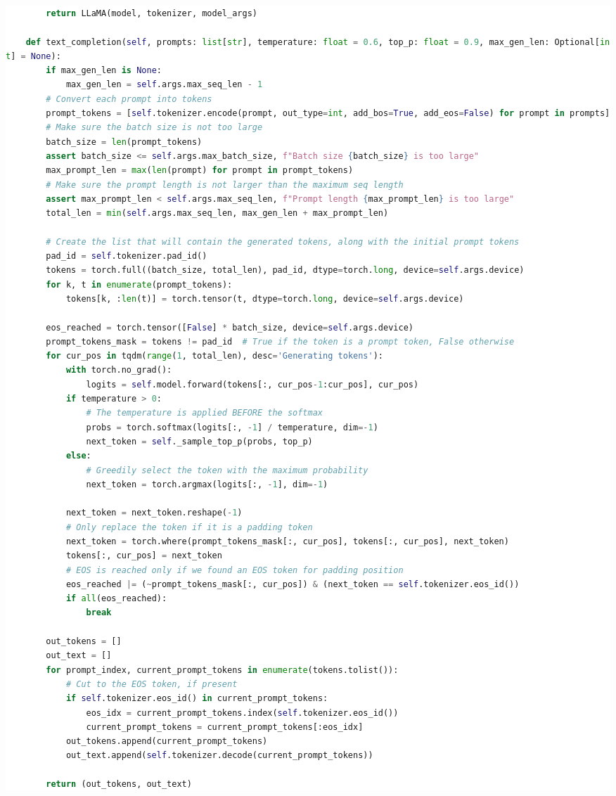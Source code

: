 ```python
        return LLaMA(model, tokenizer, model_args)
    
    def text_completion(self, prompts: list[str], temperature: float = 0.6, top_p: float = 0.9, max_gen_len: Optional[int] = None):
        if max_gen_len is None:
            max_gen_len = self.args.max_seq_len - 1
        # Convert each prompt into tokens
        prompt_tokens = [self.tokenizer.encode(prompt, out_type=int, add_bos=True, add_eos=False) for prompt in prompts]
        # Make sure the batch size is not too large
        batch_size = len(prompt_tokens)
        assert batch_size <= self.args.max_batch_size, f"Batch size {batch_size} is too large"
        max_prompt_len = max(len(prompt) for prompt in prompt_tokens)
        # Make sure the prompt length is not larger than the maximum seq length
        assert max_prompt_len < self.args.max_seq_len, f"Prompt length {max_prompt_len} is too large"
        total_len = min(self.args.max_seq_len, max_gen_len + max_prompt_len)

        # Create the list that will contain the generated tokens, along with the initial prompt tokens
        pad_id = self.tokenizer.pad_id()
        tokens = torch.full((batch_size, total_len), pad_id, dtype=torch.long, device=self.args.device)
        for k, t in enumerate(prompt_tokens):
            tokens[k, :len(t)] = torch.tensor(t, dtype=torch.long, device=self.args.device)

        eos_reached = torch.tensor([False] * batch_size, device=self.args.device)
        prompt_tokens_mask = tokens != pad_id  # True if the token is a prompt token, False otherwise
        for cur_pos in tqdm(range(1, total_len), desc='Generating tokens'):
            with torch.no_grad():
                logits = self.model.forward(tokens[:, cur_pos-1:cur_pos], cur_pos)
            if temperature > 0:
                # The temperature is applied BEFORE the softmax
                probs = torch.softmax(logits[:, -1] / temperature, dim=-1)
                next_token = self._sample_top_p(probs, top_p)
            else:
                # Greedily select the token with the maximum probability
                next_token = torch.argmax(logits[:, -1], dim=-1)

            next_token = next_token.reshape(-1)
            # Only replace the token if it is a padding token
            next_token = torch.where(prompt_tokens_mask[:, cur_pos], tokens[:, cur_pos], next_token)
            tokens[:, cur_pos] = next_token
            # EOS is reached only if we found an EOS token for padding position
            eos_reached |= (~prompt_tokens_mask[:, cur_pos]) & (next_token == self.tokenizer.eos_id())
            if all(eos_reached):
                break

        out_tokens = []
        out_text = []
        for prompt_index, current_prompt_tokens in enumerate(tokens.tolist()):
            # Cut to the EOS token, if present
            if self.tokenizer.eos_id() in current_prompt_tokens:
                eos_idx = current_prompt_tokens.index(self.tokenizer.eos_id())
                current_prompt_tokens = current_prompt_tokens[:eos_idx]
            out_tokens.append(current_prompt_tokens)
            out_text.append(self.tokenizer.decode(current_prompt_tokens))

        return (out_tokens, out_text)

```